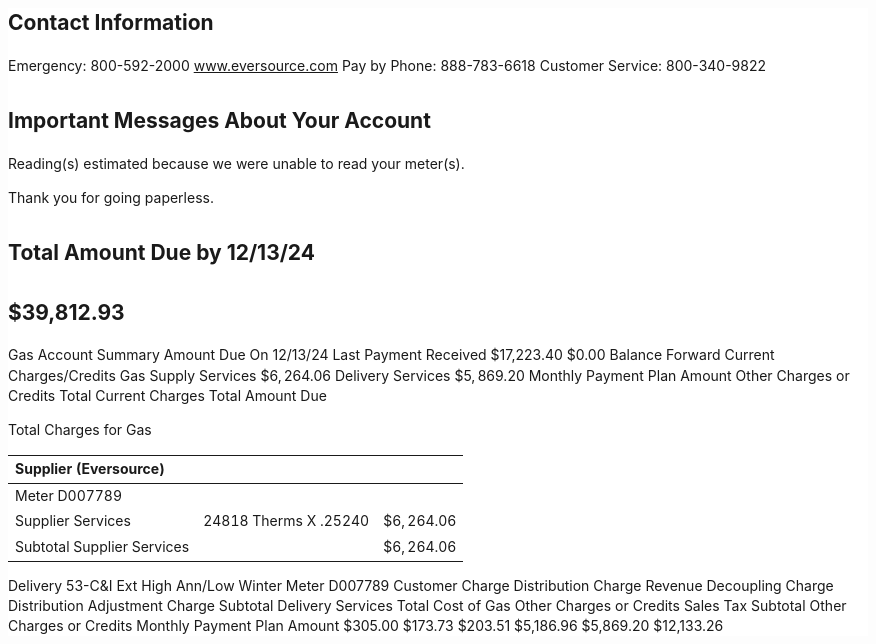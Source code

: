 ## Contact Information

Emergency: 800-592-2000
www.eversource.com
Pay by Phone: 888-783-6618
Customer Service: 800-340-9822

## Important Messages About Your Account

Reading(s) estimated because we were unable to read your meter(s).

Thank you for going paperless.

## Total Amount Due by $12 / 13 / 24$

## $39,812.93

Gas Account Summary
Amount Due On 12/13/24
Last Payment Received
\$17,223.40
\$0.00
Balance Forward
Current Charges/Credits
Gas Supply Services
$\$ 6,264.06$
Delivery Services
$\$ 5,869.20$
Monthly Payment Plan Amount
Other Charges or Credits
Total Current Charges
Total Amount Due

Total Charges for Gas

| Supplier (Eversource) |  |  |
| :-- | --: | --: |
| Meter D007789 |  |  |
| Supplier Services | 24818 Therms X .25240 | $\$ 6,264.06$ |
| Subtotal Supplier Services |  | $\$ 6,264.06$ |

Delivery
53-C\&I Ext High Ann/Low Winter
Meter D007789
Customer Charge
Distribution Charge
Revenue Decoupling Charge
Distribution Adjustment Charge
Subtotal Delivery Services
Total Cost of Gas
Other Charges or Credits
Sales Tax
Subtotal Other Charges or Credits
Monthly Payment Plan Amount
\$305.00
\$173.73
\$203.51
\$5,186.96
\$5,869.20
\$12,133.26
